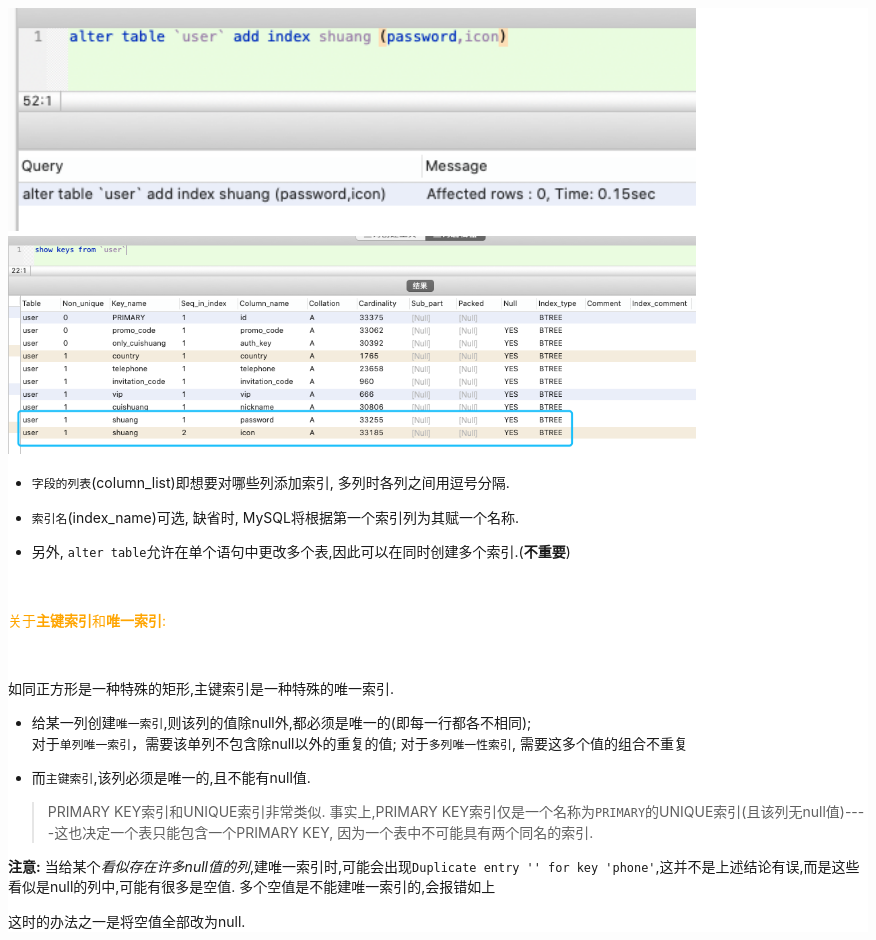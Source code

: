 <img src="添加索引-优化查询/8.png" width = 80% height = 80% />


<img src="添加索引-优化查询/9.png" width = 80% height = 80% />


- `字段的列表`(column_list)即想要对哪些列添加索引, 多列时各列之间用逗号分隔.

- `索引名`(index_name)可选, 缺省时, MySQL将根据第一个索引列为其赋一个名称.

- 另外, `alter table`允许在单个语句中更改多个表,因此可以在同时创建多个索引.(**不重要**)


<br>

<font color="orange"> 关于**主键索引**和**唯一索引**: </font>

<br>

如同正方形是一种特殊的矩形,主键索引是一种特殊的唯一索引.

- 给某一列创建`唯一索引`,则该列的值除null外,都必须是唯一的(即每一行都各不相同);<br>对于`单列唯一索引`，需要该单列不包含除null以外的重复的值; 对于`多列唯一性索引`, 需要这多个值的组合不重复

- 而`主键索引`,该列必须是唯一的,且不能有null值.


> PRIMARY KEY索引和UNIQUE索引非常类似. 事实上,PRIMARY KEY索引仅是一个名称为`PRIMARY`的UNIQUE索引(且该列无null值)----这也决定一个表只能包含一个PRIMARY KEY, 因为一个表中不可能具有两个同名的索引.


**注意:** 当给某个*看似存在许多null值的列*,建唯一索引时,可能会出现`Duplicate entry '' for key 'phone'`,这并不是上述结论有误,而是这些看似是null的列中,可能有很多是空值. 多个空值是不能建唯一索引的,会报错如上

这时的办法之一是将空值全部改为null.

